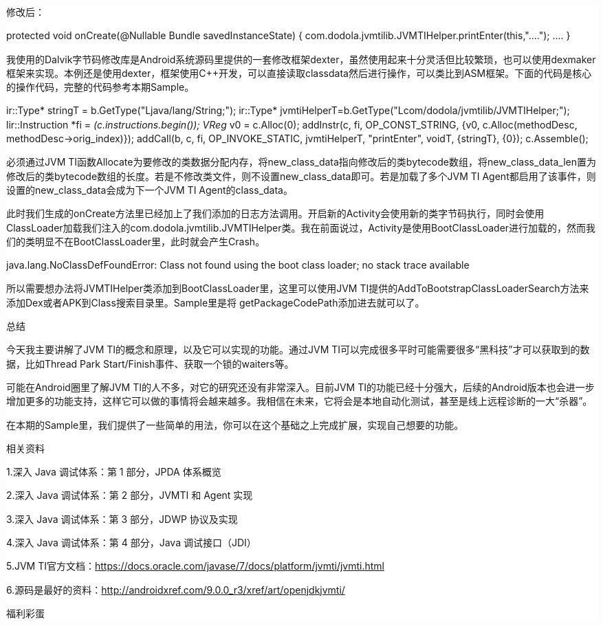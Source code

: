修改后：

protected void onCreate(@Nullable Bundle savedInstanceState) {
      com.dodola.jvmtilib.JVMTIHelper.printEnter(this,"....");
....
}


我使用的Dalvik字节码修改库是Android系统源码里提供的一套修改框架dexter，虽然使用起来十分灵活但比较繁琐，也可以使用dexmaker框架来实现。本例还是使用dexter，框架使用C++开发，可以直接读取classdata然后进行操作，可以类比到ASM框架。下面的代码是核心的操作代码，完整的代码参考本期Sample。

ir::Type* stringT = b.GetType("Ljava/lang/String;");
ir::Type* jvmtiHelperT=b.GetType("Lcom/dodola/jvmtilib/JVMTIHelper;");
lir::Instruction *fi = *(c.instructions.begin());
VReg* v0 = c.Alloc<VReg>(0);
addInstr(c, fi, OP_CONST_STRING,
         {v0, c.Alloc<String>(methodDesc, methodDesc->orig_index)});
addCall(b, c, fi, OP_INVOKE_STATIC, jvmtiHelperT, "printEnter", voidT, {stringT}, {0});
c.Assemble();


必须通过JVM TI函数Allocate为要修改的类数据分配内存，将new_class_data指向修改后的类bytecode数组，将new_class_data_len置为修改后的类bytecode数组的长度。若是不修改类文件，则不设置new_class_data即可。若是加载了多个JVM TI Agent都启用了该事件，则设置的new_class_data会成为下一个JVM TI Agent的class_data。

此时我们生成的onCreate方法里已经加上了我们添加的日志方法调用。开启新的Activity会使用新的类字节码执行，同时会使用ClassLoader加载我们注入的com.dodola.jvmtilib.JVMTIHelper类。我在前面说过，Activity是使用BootClassLoader进行加载的，然而我们的类明显不在BootClassLoader里，此时就会产生Crash。

java.lang.NoClassDefFoundError: Class not found using the boot class loader; no stack trace available


所以需要想办法将JVMTIHelper类添加到BootClassLoader里，这里可以使用JVM TI提供的AddToBootstrapClassLoaderSearch方法来添加Dex或者APK到Class搜索目录里。Sample里是将 getPackageCodePath添加进去就可以了。

总结

今天我主要讲解了JVM TI的概念和原理，以及它可以实现的功能。通过JVM TI可以完成很多平时可能需要很多“黑科技”才可以获取到的数据，比如Thread Park Start/Finish事件、获取一个锁的waiters等。

可能在Android圈里了解JVM TI的人不多，对它的研究还没有非常深入。目前JVM TI的功能已经十分强大，后续的Android版本也会进一步增加更多的功能支持，这样它可以做的事情将会越来越多。我相信在未来，它将会是本地自动化测试，甚至是线上远程诊断的一大“杀器”。

在本期的Sample里，我们提供了一些简单的用法，你可以在这个基础之上完成扩展，实现自己想要的功能。

相关资料

1.深入 Java 调试体系：第 1 部分，JPDA 体系概览

2.深入 Java 调试体系：第 2 部分，JVMTI 和 Agent 实现

3.深入 Java 调试体系：第 3 部分，JDWP 协议及实现

4.深入 Java 调试体系：第 4 部分，Java 调试接口（JDI）

5.JVM TI官方文档：https://docs.oracle.com/javase/7/docs/platform/jvmti/jvmti.html

6.源码是最好的资料：http://androidxref.com/9.0.0_r3/xref/art/openjdkjvmti/

福利彩蛋

